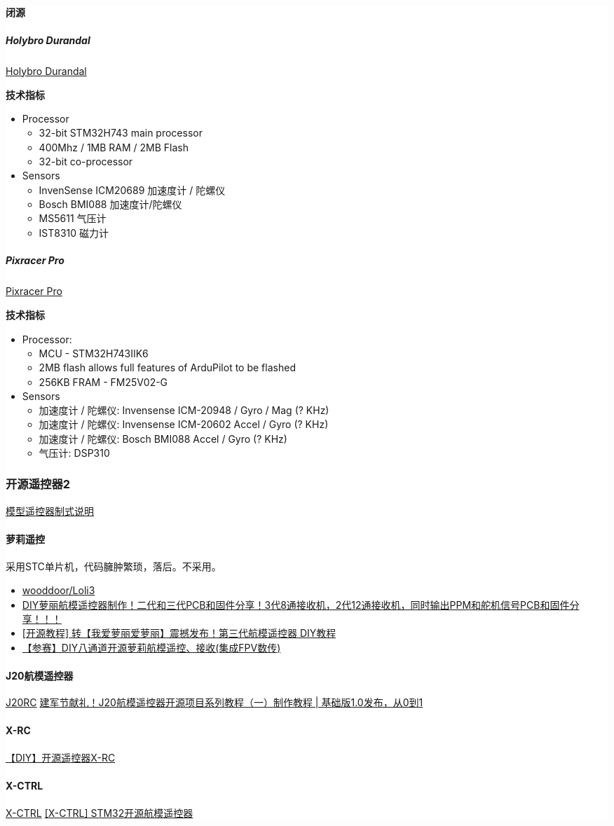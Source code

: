 #### 闭源

##### Holybro Durandal
[Holybro Durandal](https://ardupilot.org/copter/docs/common-durandal-overview.html)

**技术指标**

 - Processor
	 - 32-bit STM32H743 main processor
	 - 400Mhz / 1MB RAM / 2MB Flash
	 - 32-bit co-processor
 - Sensors
	 - InvenSense ICM20689 加速度计 / 陀螺仪
	 - Bosch BMI088 加速度计/陀螺仪
	 - MS5611 气压计
	 - IST8310 磁力计

##### Pixracer Pro
[Pixracer Pro](https://ardupilot.org/copter/docs/common-pixracer-pro.html)

**技术指标**

 - Processor:
	 - MCU - STM32H743IIK6
	 - 2MB flash allows full features of ArduPilot to be flashed
	 - 256KB FRAM - FM25V02-G
 - Sensors
	 -  加速度计 / 陀螺仪: Invensense ICM-20948 / Gyro / Mag (? KHz)
	 -  加速度计 / 陀螺仪: Invensense ICM-20602 Accel / Gyro (? KHz)
	 -  加速度计 / 陀螺仪: Bosch BMI088 Accel / Gyro (? KHz)
	 - 气压计: DSP310

### 开源遥控器2

[模型遥控器制式说明](https://cloud.tencent.com/developer/article/1144561)

#### 萝莉遥控

采用STC单片机，代码臃肿繁琐，落后。不采用。
- [wooddoor/Loli3](https://github.com/wooddoor/Loli3)
- [DIY萝丽航模遥控器制作！二代和三代PCB和固件分享！3代8通接收机，2代12通接收机，同时输出PPM和舵机信号PCB和固件分享！！！](https://www.geediy.com/post/21.html)
- [\[开源教程\] 转【我爱萝丽爱萝丽】震撼发布！第三代航模遥控器 DIY教程](https://www.moz8.com/thread-142710-1-1.html)
- [【参赛】DIY八通道开源萝莉航模遥控、接收(集成FPV数传)](http://www.crystalradio.cn/thread-1598574-1-1.html)

#### J20航模遥控器

[J20RC](https://github.com/J20RC)
[建军节献礼！J20航模遥控器开源项目系列教程（一）制作教程 | 基础版1.0发布，从0到1](https://www.bilibili.com/read/cv6986420)

#### X-RC

[【DIY】开源遥控器X-RC](http://bbs.5imx.com/forum.php?mod=viewthread&tid=1560377)

#### X-CTRL
[X-CTRL](https://github.com/FASTSHIFT/X-CTRL)
[\[X-CTRL\] STM32开源航模遥控器](https://www.bilibili.com/video/BV1J5411W7zT/?spm_id_from=333.788.recommend_more_video.1)
